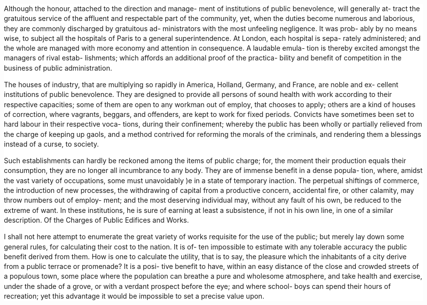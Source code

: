 Although the honour, attached to the direction and manage-
ment of institutions of public benevolence, will generally at-
tract the gratuitous service of the affluent and respectable part
of the community, yet, when the duties become numerous and
laborious, they are commonly discharged by gratuitous ad-
ministrators with the most unfeeling negligence. It was prob-
ably by no means wise, to subject all the hospitals of Paris to
a general superintendence. At London, each hospital is sepa-
rately administered; and the whole are managed with more
economy and attention in consequence. A laudable emula-
tion is thereby excited amongst the managers of rival estab-
lishments; which affords an additional proof of the practica-
bility and benefit of competition in the business of public
administration.

The houses of industry, that are multiplying so rapidly in
America, Holland, Germany, and France, are noble and ex-
cellent institutions of public benevolence. They are designed
to provide all persons of sound health with work according to
their respective capacities; some of them are open to any
workman out of employ, that chooses to apply; others are a
kind of houses of correction, where vagrants, beggars, and
offenders, are kept to work for fixed periods. Convicts have
sometimes been set to hard labour in their respective voca-
tions, during their confinement; whereby the public has been
wholly or partially relieved from the charge of keeping up
gaols, and a method contrived for reforming the morals of
the criminals, and rendering them a blessings instead of a curse, to society.

Such establishments can hardly be reckoned among
the items of public charge; for, the moment their production
equals their consumption, they are no longer all incumbrance
to any body. They are of immense benefit in a dense popula-
tion, where, amidst the vast variety of occupations, some must
unavoidably )e in a state of temporary inaction. The perpetual
shiftings of commerce, the introduction of new processes, the
withdrawing of capital from a productive concern, accidental
fire, or other calamity, may throw numbers out of employ-
ment; and the most deserving individual may, without any
fault of his own, be reduced to the extreme of want. In these
institutions, he is sure of earning at least a subsistence, if not
in his own line, in one of a similar description.
Of the Charges of Public Edifices and Works.

I shall not here attempt to enumerate the great variety of works
requisite for the use of the public; but merely lay down some
general rules, for calculating their cost to the nation. It is of-
ten impossible to estimate with any tolerable accuracy the
public benefit derived from them. How is one to calculate the
utility, that is to say, the pleasure which the inhabitants of a
city derive from a public terrace or promenade? It is a posi-
tive benefit to have, within an easy distance of the close and
crowded streets of a populous town, some place where the
population can breathe a pure and wholesome atmosphere,
and take health and exercise, under the shade of a grove, or
with a verdant prospect before the eye; and where school-
boys can spend their hours of recreation; yet this advantage it
would be impossible to set a precise value upon.
